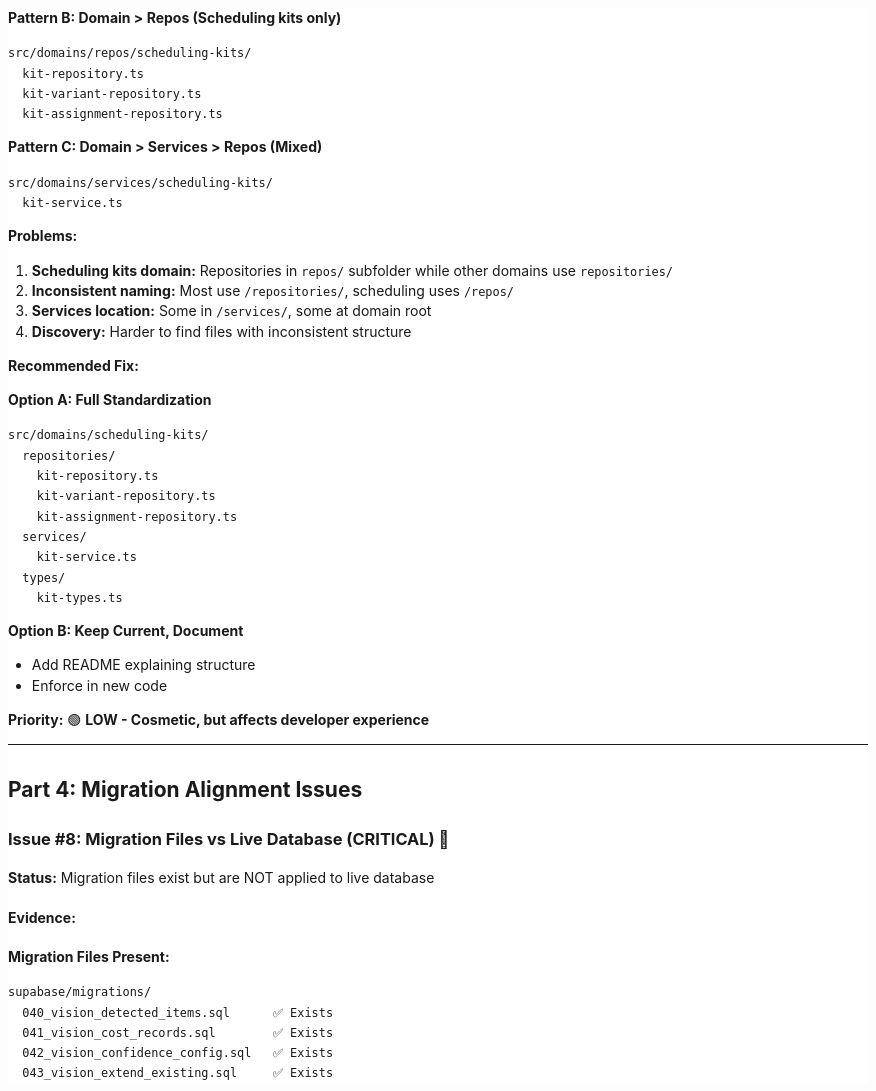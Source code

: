 **Pattern B: Domain > Repos (Scheduling kits only)**
```
src/domains/repos/scheduling-kits/
  kit-repository.ts
  kit-variant-repository.ts
  kit-assignment-repository.ts
```

**Pattern C: Domain > Services > Repos (Mixed)**
```
src/domains/services/scheduling-kits/
  kit-service.ts
```

**Problems:**

1. **Scheduling kits domain:** Repositories in `repos/` subfolder while other domains use `repositories/`
2. **Inconsistent naming:** Most use `/repositories/`, scheduling uses `/repos/`
3. **Services location:** Some in `/services/`, some at domain root
4. **Discovery:** Harder to find files with inconsistent structure

**Recommended Fix:**

**Option A: Full Standardization**
```
src/domains/scheduling-kits/
  repositories/
    kit-repository.ts
    kit-variant-repository.ts
    kit-assignment-repository.ts
  services/
    kit-service.ts
  types/
    kit-types.ts
```

**Option B: Keep Current, Document**
- Add README explaining structure
- Enforce in new code

**Priority:** 🟢 **LOW - Cosmetic, but affects developer experience**

---

## Part 4: Migration Alignment Issues

### Issue #8: Migration Files vs Live Database (CRITICAL) 🔴

**Status:** Migration files exist but are NOT applied to live database

#### Evidence:

**Migration Files Present:**
```bash
supabase/migrations/
  040_vision_detected_items.sql      ✅ Exists
  041_vision_cost_records.sql        ✅ Exists
  042_vision_confidence_config.sql   ✅ Exists
  043_vision_extend_existing.sql     ✅ Exists
```
